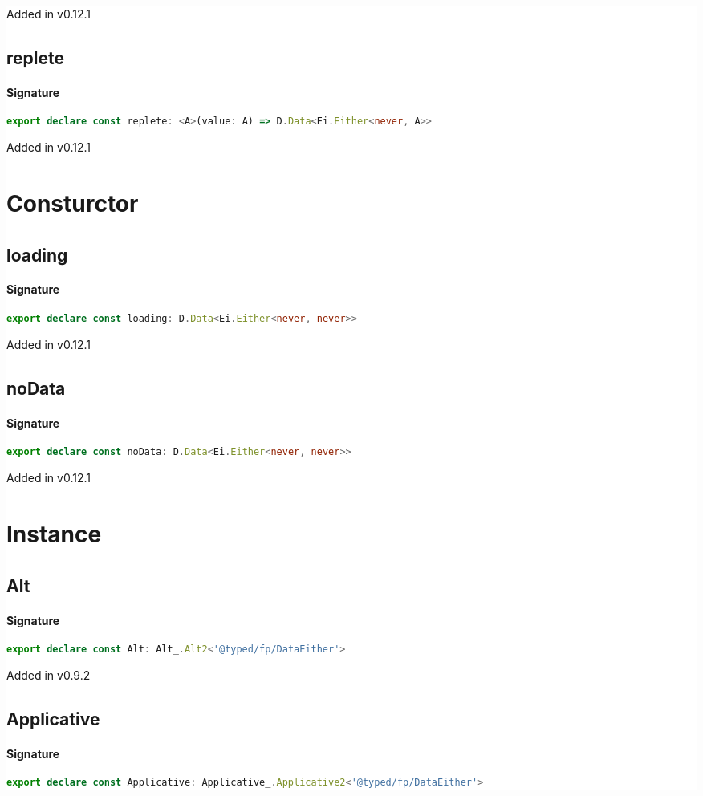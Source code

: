Added in v0.12.1

## replete

**Signature**

```ts
export declare const replete: <A>(value: A) => D.Data<Ei.Either<never, A>>
```

Added in v0.12.1

# Consturctor

## loading

**Signature**

```ts
export declare const loading: D.Data<Ei.Either<never, never>>
```

Added in v0.12.1

## noData

**Signature**

```ts
export declare const noData: D.Data<Ei.Either<never, never>>
```

Added in v0.12.1

# Instance

## Alt

**Signature**

```ts
export declare const Alt: Alt_.Alt2<'@typed/fp/DataEither'>
```

Added in v0.9.2

## Applicative

**Signature**

```ts
export declare const Applicative: Applicative_.Applicative2<'@typed/fp/DataEither'>
```
